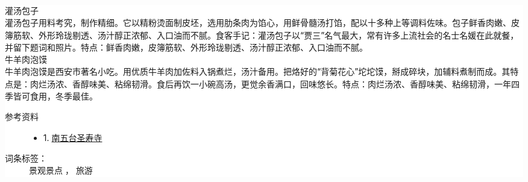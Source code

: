  </div>
 <div class="para" label-module="para">
  灌汤包子
 </div>
 <div class="para" label-module="para">
  灌汤包子用料考究，制作精细。它以精粉烫面制皮坯，选用肋条肉为馅心，用鲜骨髓汤打馅，配以十多种上等调料佐味。包子鲜香肉嫩、皮簿筋软、外形玲珑剔透、汤汁醇正浓郁、入口油而不腻。食客手记：灌汤包子以“贾三”名气最大，常有许多上流社会的名士名媛在此就餐，并留下题词和照片。特点：鲜香肉嫩，皮簿筋软、外形玲珑剔透、汤汁醇正浓郁、入口油而不腻。
 </div>
 <div class="para" label-module="para">
  牛羊肉泡馍
 </div>
 <div class="para" label-module="para">
  牛羊肉泡馍是西安市著名小吃。用优质牛羊肉加佐料入锅煮烂，汤汁备用。把烙好的“背菊花心”坨坨馍，掰成碎块，加辅料煮制而成。其特点是：肉烂汤浓、香醇味美、粘绵韧滑。食后再饮一小碗高汤，更觉余香满口，回味悠长。特点：肉烂汤浓、香醇味美、粘绵韧滑，一年四季皆可食用，冬季最佳。
 </div>
 <div class="anchor-list">
  <a class="lemma-anchor a" name="a">
  </a>
 </div>
 <div class="album-list">
 </div>
 <dl class="lemma-reference collapse nslog-area log-set-param" data-nslog-type="2" log-set-param="ext_reference">
  <dt class="reference-title">
   参考资料
  </dt>
  <dd class="reference-list-wrap">
   <ul class="reference-list">
    <li class="reference-item reference-item--type1" id="reference-[1]-500161-wrap">
     <span class="index">
      1.
     </span>
     <a class="gotop anchor" href="#ref_[1]_500161" id="refIndex_1_500161" name="refIndex_1_500161" title="向上跳转">
     </a>
     <a class="text" href="/reference/9075915/c2246u-RaHScRsDlqYEWcXWuhfHgoW1Y82JBZ2cWoOm6FsPCyWJHran-naQLql6kkTGdesdB6IwoJzIp0GiE5PXVb0NqfiJOi1FW5418f6zfaQkLHVGB9_or" rel="nofollow" target="_blank">
      南五台圣寿寺
      <span class="linkout">
      </span>
     </a>
    </li>
   </ul>
  </dd>
 </dl>
 <div id="open-tag">
  <div class="open-tag-title">
   词条标签：
  </div>
  <dd id="open-tag-item">
   <span class="taglist">
    景观景点
   </span>
   ，
   <span class="taglist">
    旅游
   </span>
  </dd>
  <div class="open-tag-collapse" id="open-tag-collapse" style="display: none;">
  </div>
 </div>
 <div class="clear">
 </div>
</div>